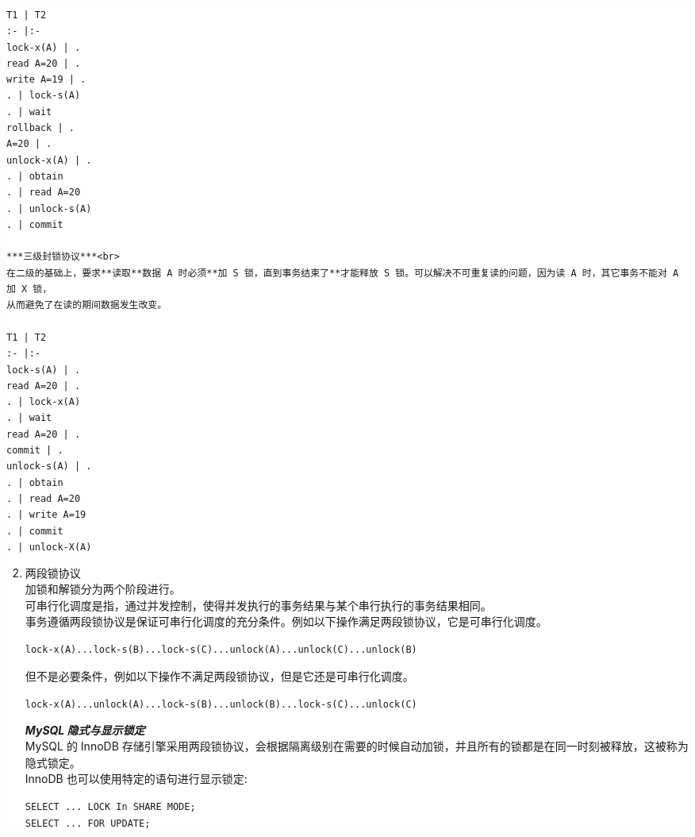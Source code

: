     T1 | T2
    :- |:-
    lock-x(A) | .
    read A=20 | .
    write A=19 | .
    . | lock-s(A)
    . | wait
    rollback | .
    A=20 | .
    unlock-x(A) | .
    . | obtain
    . | read A=20
    . | unlock-s(A)
    . | commit

    ***三级封锁协议***<br>
    在二级的基础上，要求**读取**数据 A 时必须**加 S 锁，直到事务结束了**才能释放 S 锁。可以解决不可重复读的问题，因为读 A 时，其它事务不能对 A 加 X 锁，
    从而避免了在读的期间数据发生改变。

    T1 | T2
    :- |:-
    lock-s(A) | .
    read A=20 | .
    . | lock-x(A)
    . | wait
    read A=20 | .
    commit | .
    unlock-s(A) | .
    . | obtain
    . | read A=20
    . | write A=19
    . | commit
    . | unlock-X(A)

2. 两段锁协议<br>
    加锁和解锁分为两个阶段进行。<br>
    可串行化调度是指，通过并发控制，使得并发执行的事务结果与某个串行执行的事务结果相同。<br>
    事务遵循两段锁协议是保证可串行化调度的充分条件。例如以下操作满足两段锁协议，它是可串行化调度。
    ```mysql
    lock-x(A)...lock-s(B)...lock-s(C)...unlock(A)...unlock(C)...unlock(B)
    ```
    但不是必要条件，例如以下操作不满足两段锁协议，但是它还是可串行化调度。
    ```mysql
    lock-x(A)...unlock(A)...lock-s(B)...unlock(B)...lock-s(C)...unlock(C)
    ```
    ***MySQL 隐式与显示锁定***<br>
    MySQL 的 InnoDB 存储引擎采用两段锁协议，会根据隔离级别在需要的时候自动加锁，并且所有的锁都是在同一时刻被释放，这被称为隐式锁定。<br>
    InnoDB 也可以使用特定的语句进行显示锁定: 
    ```mysql
    SELECT ... LOCK In SHARE MODE;
    SELECT ... FOR UPDATE;
    ```
